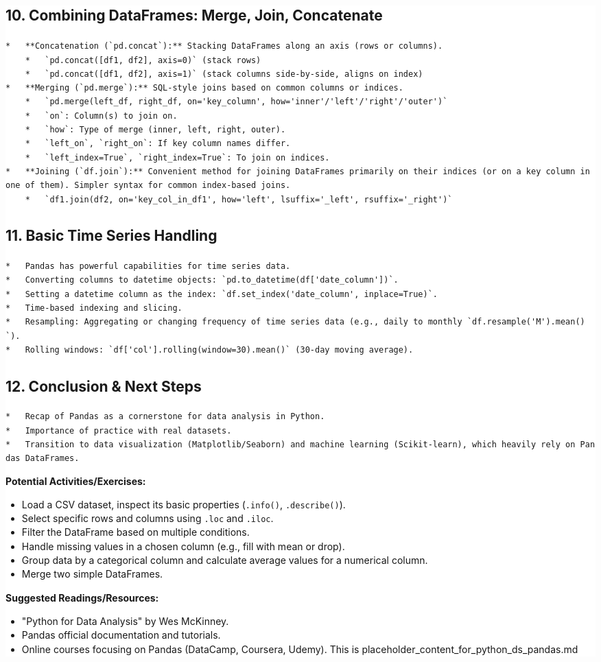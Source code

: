 ## 10. Combining DataFrames: Merge, Join, Concatenate
    *   **Concatenation (`pd.concat`):** Stacking DataFrames along an axis (rows or columns).
        *   `pd.concat([df1, df2], axis=0)` (stack rows)
        *   `pd.concat([df1, df2], axis=1)` (stack columns side-by-side, aligns on index)
    *   **Merging (`pd.merge`):** SQL-style joins based on common columns or indices.
        *   `pd.merge(left_df, right_df, on='key_column', how='inner'/'left'/'right'/'outer')`
        *   `on`: Column(s) to join on.
        *   `how`: Type of merge (inner, left, right, outer).
        *   `left_on`, `right_on`: If key column names differ.
        *   `left_index=True`, `right_index=True`: To join on indices.
    *   **Joining (`df.join`):** Convenient method for joining DataFrames primarily on their indices (or on a key column in one of them). Simpler syntax for common index-based joins.
        *   `df1.join(df2, on='key_col_in_df1', how='left', lsuffix='_left', rsuffix='_right')`

## 11. Basic Time Series Handling
    *   Pandas has powerful capabilities for time series data.
    *   Converting columns to datetime objects: `pd.to_datetime(df['date_column'])`.
    *   Setting a datetime column as the index: `df.set_index('date_column', inplace=True)`.
    *   Time-based indexing and slicing.
    *   Resampling: Aggregating or changing frequency of time series data (e.g., daily to monthly `df.resample('M').mean()`).
    *   Rolling windows: `df['col'].rolling(window=30).mean()` (30-day moving average).

## 12. Conclusion & Next Steps
    *   Recap of Pandas as a cornerstone for data analysis in Python.
    *   Importance of practice with real datasets.
    *   Transition to data visualization (Matplotlib/Seaborn) and machine learning (Scikit-learn), which heavily rely on Pandas DataFrames.

**Potential Activities/Exercises:**
*   Load a CSV dataset, inspect its basic properties (`.info()`, `.describe()`).
*   Select specific rows and columns using `.loc` and `.iloc`.
*   Filter the DataFrame based on multiple conditions.
*   Handle missing values in a chosen column (e.g., fill with mean or drop).
*   Group data by a categorical column and calculate average values for a numerical column.
*   Merge two simple DataFrames.

**Suggested Readings/Resources:**
*   "Python for Data Analysis" by Wes McKinney.
*   Pandas official documentation and tutorials.
*   Online courses focusing on Pandas (DataCamp, Coursera, Udemy).
This is placeholder_content_for_python_ds_pandas.md
